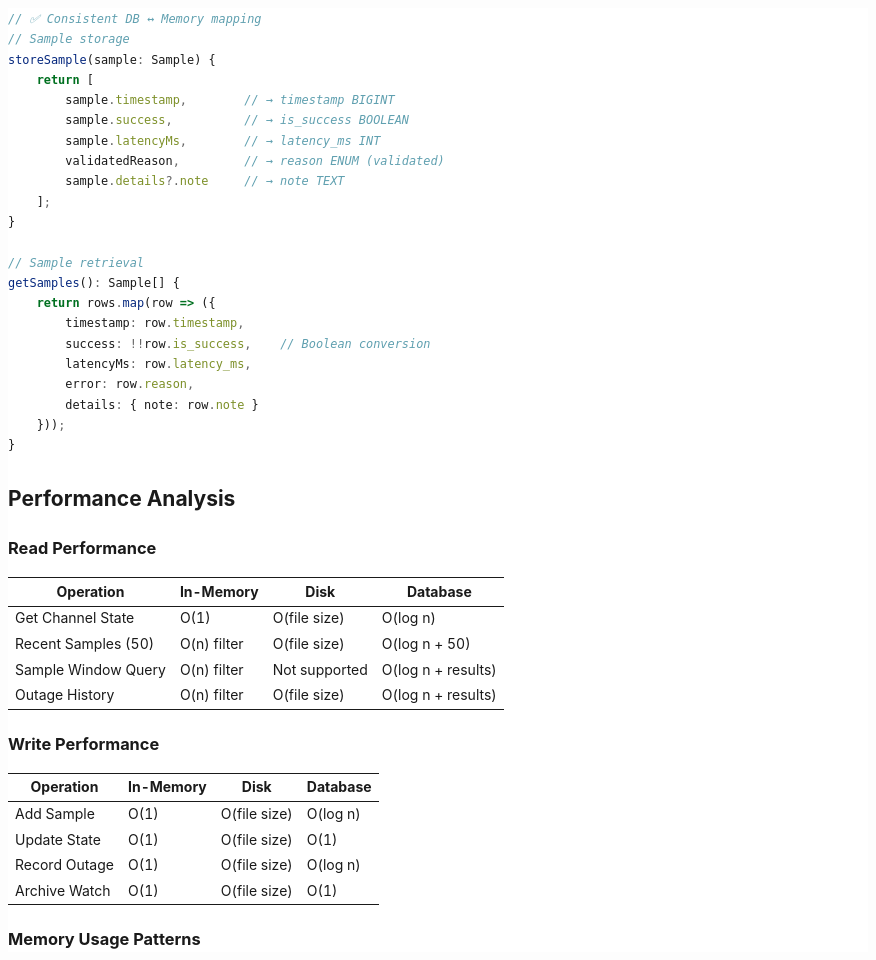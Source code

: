 ```typescript
// ✅ Consistent DB ↔ Memory mapping
// Sample storage
storeSample(sample: Sample) {
    return [
        sample.timestamp,        // → timestamp BIGINT
        sample.success,          // → is_success BOOLEAN
        sample.latencyMs,        // → latency_ms INT
        validatedReason,         // → reason ENUM (validated)
        sample.details?.note     // → note TEXT
    ];
}

// Sample retrieval
getSamples(): Sample[] {
    return rows.map(row => ({
        timestamp: row.timestamp,
        success: !!row.is_success,    // Boolean conversion
        latencyMs: row.latency_ms,
        error: row.reason,
        details: { note: row.note }
    }));
}
```

## Performance Analysis

### Read Performance

| Operation | In-Memory | Disk | Database |
|-----------|-----------|------|----------|
| Get Channel State | O(1) | O(file size) | O(log n) |
| Recent Samples (50) | O(n) filter | O(file size) | O(log n + 50) |
| Sample Window Query | O(n) filter | Not supported | O(log n + results) |
| Outage History | O(n) filter | O(file size) | O(log n + results) |

### Write Performance

| Operation | In-Memory | Disk | Database |
|-----------|-----------|------|----------|
| Add Sample | O(1) | O(file size) | O(log n) |
| Update State | O(1) | O(file size) | O(1) |
| Record Outage | O(1) | O(file size) | O(log n) |
| Archive Watch | O(1) | O(file size) | O(1) |

### Memory Usage Patterns
